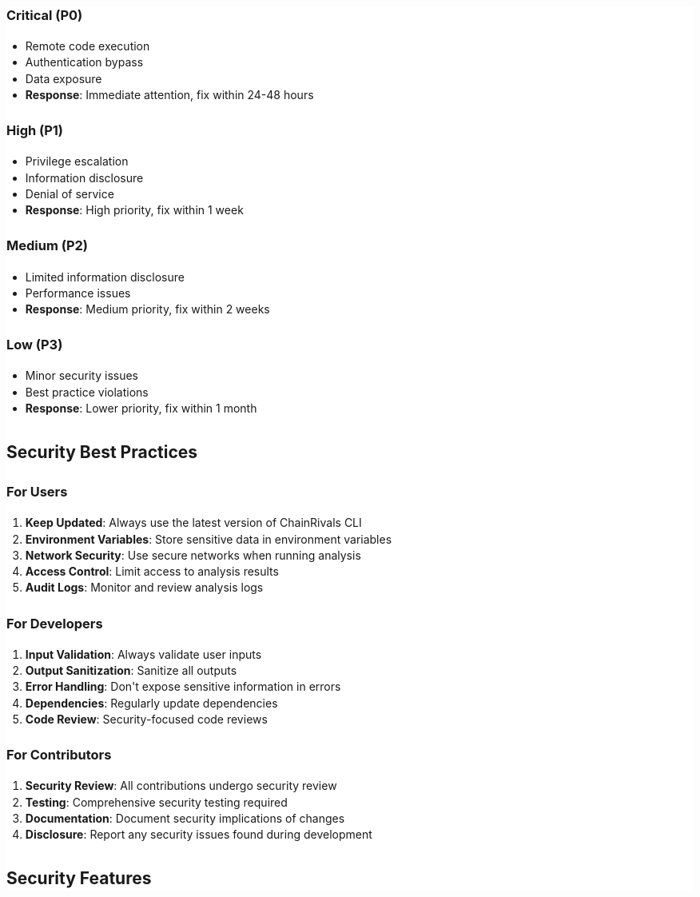 ### Critical (P0)
- Remote code execution
- Authentication bypass
- Data exposure
- **Response**: Immediate attention, fix within 24-48 hours

### High (P1)
- Privilege escalation
- Information disclosure
- Denial of service
- **Response**: High priority, fix within 1 week

### Medium (P2)
- Limited information disclosure
- Performance issues
- **Response**: Medium priority, fix within 2 weeks

### Low (P3)
- Minor security issues
- Best practice violations
- **Response**: Lower priority, fix within 1 month

## Security Best Practices

### For Users

1. **Keep Updated**: Always use the latest version of ChainRivals CLI
2. **Environment Variables**: Store sensitive data in environment variables
3. **Network Security**: Use secure networks when running analysis
4. **Access Control**: Limit access to analysis results
5. **Audit Logs**: Monitor and review analysis logs

### For Developers

1. **Input Validation**: Always validate user inputs
2. **Output Sanitization**: Sanitize all outputs
3. **Error Handling**: Don't expose sensitive information in errors
4. **Dependencies**: Regularly update dependencies
5. **Code Review**: Security-focused code reviews

### For Contributors

1. **Security Review**: All contributions undergo security review
2. **Testing**: Comprehensive security testing required
3. **Documentation**: Document security implications of changes
4. **Disclosure**: Report any security issues found during development

## Security Features
